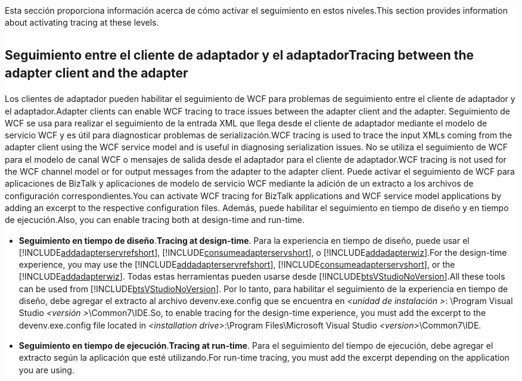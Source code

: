  <span data-ttu-id="dd0fd-108">Esta sección proporciona información acerca de cómo activar el seguimiento en estos niveles.</span><span class="sxs-lookup"><span data-stu-id="dd0fd-108">This section provides information about activating tracing at these levels.</span></span>  
  
## <a name="tracing-between-the-adapter-client-and-the-adapter"></a><span data-ttu-id="dd0fd-109">Seguimiento entre el cliente de adaptador y el adaptador</span><span class="sxs-lookup"><span data-stu-id="dd0fd-109">Tracing between the adapter client and the adapter</span></span>  
 <span data-ttu-id="dd0fd-110">Los clientes de adaptador pueden habilitar el seguimiento de WCF para problemas de seguimiento entre el cliente de adaptador y el adaptador.</span><span class="sxs-lookup"><span data-stu-id="dd0fd-110">Adapter clients can enable WCF tracing to trace issues between the adapter client and the adapter.</span></span> <span data-ttu-id="dd0fd-111">Seguimiento de WCF se usa para realizar el seguimiento de la entrada XML que llega desde el cliente de adaptador mediante el modelo de servicio WCF y es útil para diagnosticar problemas de serialización.</span><span class="sxs-lookup"><span data-stu-id="dd0fd-111">WCF tracing is used to trace the input XMLs coming from the adapter client using the WCF service model and is useful in diagnosing serialization issues.</span></span> <span data-ttu-id="dd0fd-112">No se utiliza el seguimiento de WCF para el modelo de canal WCF o mensajes de salida desde el adaptador para el cliente de adaptador.</span><span class="sxs-lookup"><span data-stu-id="dd0fd-112">WCF tracing is not used for the WCF channel model or for output messages from the adapter to the adapter client.</span></span> <span data-ttu-id="dd0fd-113">Puede activar el seguimiento de WCF para aplicaciones de BizTalk y aplicaciones de modelo de servicio WCF mediante la adición de un extracto a los archivos de configuración correspondientes.</span><span class="sxs-lookup"><span data-stu-id="dd0fd-113">You can activate WCF tracing for BizTalk applications and WCF service model applications by adding an excerpt to the respective configuration files.</span></span> <span data-ttu-id="dd0fd-114">Además, puede habilitar el seguimiento en tiempo de diseño y en tiempo de ejecución.</span><span class="sxs-lookup"><span data-stu-id="dd0fd-114">Also, you can enable tracing both at design-time and run-time.</span></span>  
  
-   <span data-ttu-id="dd0fd-115">**Seguimiento en tiempo de diseño**.</span><span class="sxs-lookup"><span data-stu-id="dd0fd-115">**Tracing at design-time**.</span></span> <span data-ttu-id="dd0fd-116">Para la experiencia en tiempo de diseño, puede usar el [!INCLUDE[addadapterservrefshort](../../includes/addadapterservrefshort-md.md)], [!INCLUDE[consumeadapterservshort](../../includes/consumeadapterservshort-md.md)], o [!INCLUDE[addadapterwiz](../../includes/addadapterwiz-md.md)].</span><span class="sxs-lookup"><span data-stu-id="dd0fd-116">For the design-time experience, you may use the [!INCLUDE[addadapterservrefshort](../../includes/addadapterservrefshort-md.md)], [!INCLUDE[consumeadapterservshort](../../includes/consumeadapterservshort-md.md)], or the [!INCLUDE[addadapterwiz](../../includes/addadapterwiz-md.md)].</span></span> <span data-ttu-id="dd0fd-117">Todas estas herramientas pueden usarse desde [!INCLUDE[btsVStudioNoVersion](../../includes/btsvstudionoversion-md.md)].</span><span class="sxs-lookup"><span data-stu-id="dd0fd-117">All these tools can be used from [!INCLUDE[btsVStudioNoVersion](../../includes/btsvstudionoversion-md.md)].</span></span> <span data-ttu-id="dd0fd-118">Por lo tanto, para habilitar el seguimiento de la experiencia en tiempo de diseño, debe agregar el extracto al archivo devenv.exe.config que se encuentra en  *\<unidad de instalación >*: \Program Visual Studio  *\<versión >*\Common7\IDE.</span><span class="sxs-lookup"><span data-stu-id="dd0fd-118">So, to enable tracing for the design-time experience, you must add the excerpt to the devenv.exe.config file located in *\<installation drive>*:\Program Files\Microsoft Visual Studio *\<version>*\Common7\IDE.</span></span>  
  
-   <span data-ttu-id="dd0fd-119">**Seguimiento en tiempo de ejecución**.</span><span class="sxs-lookup"><span data-stu-id="dd0fd-119">**Tracing at run-time**.</span></span> <span data-ttu-id="dd0fd-120">Para el seguimiento del tiempo de ejecución, debe agregar el extracto según la aplicación que esté utilizando.</span><span class="sxs-lookup"><span data-stu-id="dd0fd-120">For run-time tracing, you must add the excerpt depending on the application you are using.</span></span>  
  